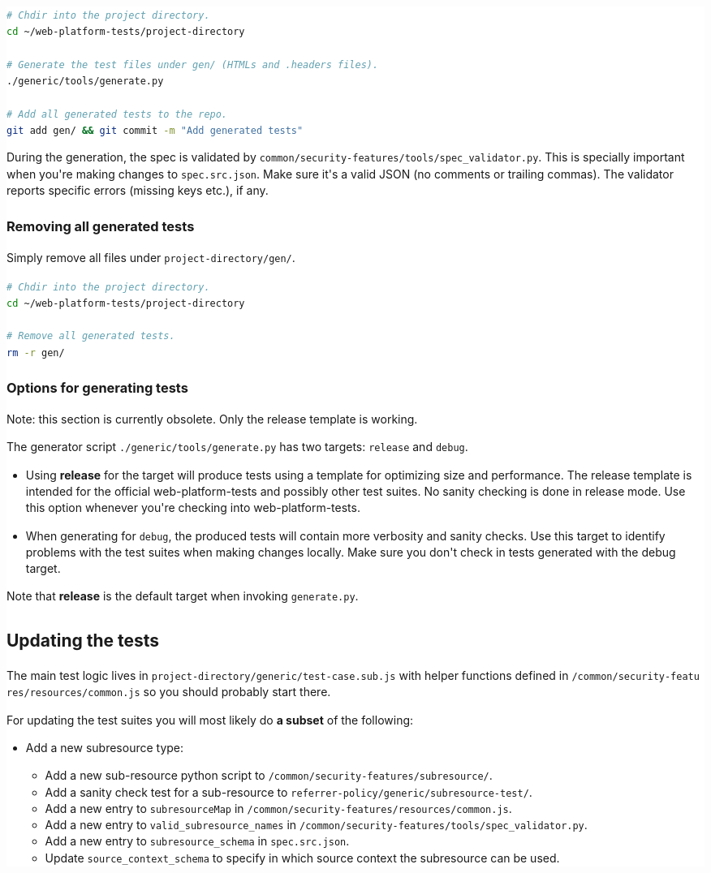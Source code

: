 ```bash
# Chdir into the project directory.
cd ~/web-platform-tests/project-directory

# Generate the test files under gen/ (HTMLs and .headers files).
./generic/tools/generate.py

# Add all generated tests to the repo.
git add gen/ && git commit -m "Add generated tests"
```

During the generation, the spec is validated by ```common/security-features/tools/spec_validator.py```. This is specially important when you're making changes to  `spec.src.json`. Make sure it's a valid JSON (no comments or trailing commas). The validator reports specific errors (missing keys etc.), if any.

### Removing all generated tests

Simply remove all files under `project-directory/gen/`.

```bash
# Chdir into the project directory.
cd ~/web-platform-tests/project-directory

# Remove all generated tests.
rm -r gen/
```

### Options for generating tests

Note: this section is currently obsolete. Only the release template is working.

The generator script ```./generic/tools/generate.py``` has two targets: ```release``` and ```debug```.

* Using **release** for the target will produce tests using a template for optimizing size and performance. The release template is intended for the official web-platform-tests and possibly other test suites. No sanity checking is done in release mode. Use this option whenever you're checking into web-platform-tests.

* When generating for ```debug```, the produced tests will contain more verbosity and sanity checks. Use this target to identify problems with the test suites when making changes locally. Make sure you don't check in tests generated with the debug target.

Note that **release** is the default target when invoking ```generate.py```.


## Updating the tests

The main test logic lives in ```project-directory/generic/test-case.sub.js``` with helper functions defined in ```/common/security-features/resources/common.js``` so you should probably start there.

For updating the test suites you will most likely do **a subset** of the following:

* Add a new subresource type:

  * Add a new sub-resource python script to `/common/security-features/subresource/`.
  * Add a sanity check test for a sub-resource to `referrer-policy/generic/subresource-test/`.
  * Add a new entry to `subresourceMap` in `/common/security-features/resources/common.js`.
  * Add a new entry to `valid_subresource_names` in `/common/security-features/tools/spec_validator.py`.
  * Add a new entry to `subresource_schema` in `spec.src.json`.
  * Update `source_context_schema` to specify in which source context the subresource can be used.
